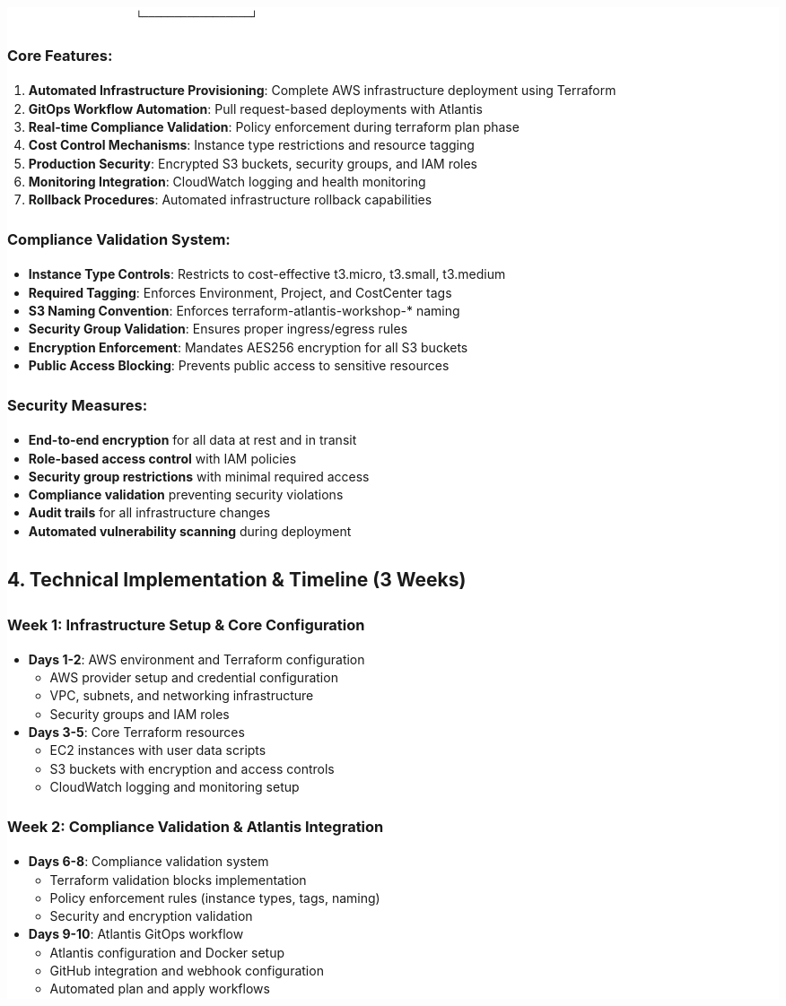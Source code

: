 ```
                    └─────────────────┘
```

### Core Features:

1. **Automated Infrastructure Provisioning**: Complete AWS infrastructure deployment using Terraform
2. **GitOps Workflow Automation**: Pull request-based deployments with Atlantis
3. **Real-time Compliance Validation**: Policy enforcement during terraform plan phase
4. **Cost Control Mechanisms**: Instance type restrictions and resource tagging
5. **Production Security**: Encrypted S3 buckets, security groups, and IAM roles
6. **Monitoring Integration**: CloudWatch logging and health monitoring
7. **Rollback Procedures**: Automated infrastructure rollback capabilities

### Compliance Validation System:

-   **Instance Type Controls**: Restricts to cost-effective t3.micro, t3.small, t3.medium
-   **Required Tagging**: Enforces Environment, Project, and CostCenter tags
-   **S3 Naming Convention**: Enforces terraform-atlantis-workshop-\* naming
-   **Security Group Validation**: Ensures proper ingress/egress rules
-   **Encryption Enforcement**: Mandates AES256 encryption for all S3 buckets
-   **Public Access Blocking**: Prevents public access to sensitive resources

### Security Measures:

-   **End-to-end encryption** for all data at rest and in transit
-   **Role-based access control** with IAM policies
-   **Security group restrictions** with minimal required access
-   **Compliance validation** preventing security violations
-   **Audit trails** for all infrastructure changes
-   **Automated vulnerability scanning** during deployment

## 4. Technical Implementation & Timeline (3 Weeks)

### Week 1: Infrastructure Setup & Core Configuration

-   **Days 1-2**: AWS environment and Terraform configuration
    -   AWS provider setup and credential configuration
    -   VPC, subnets, and networking infrastructure
    -   Security groups and IAM roles
-   **Days 3-5**: Core Terraform resources
    -   EC2 instances with user data scripts
    -   S3 buckets with encryption and access controls
    -   CloudWatch logging and monitoring setup

### Week 2: Compliance Validation & Atlantis Integration

-   **Days 6-8**: Compliance validation system
    -   Terraform validation blocks implementation
    -   Policy enforcement rules (instance types, tags, naming)
    -   Security and encryption validation
-   **Days 9-10**: Atlantis GitOps workflow
    -   Atlantis configuration and Docker setup
    -   GitHub integration and webhook configuration
    -   Automated plan and apply workflows
